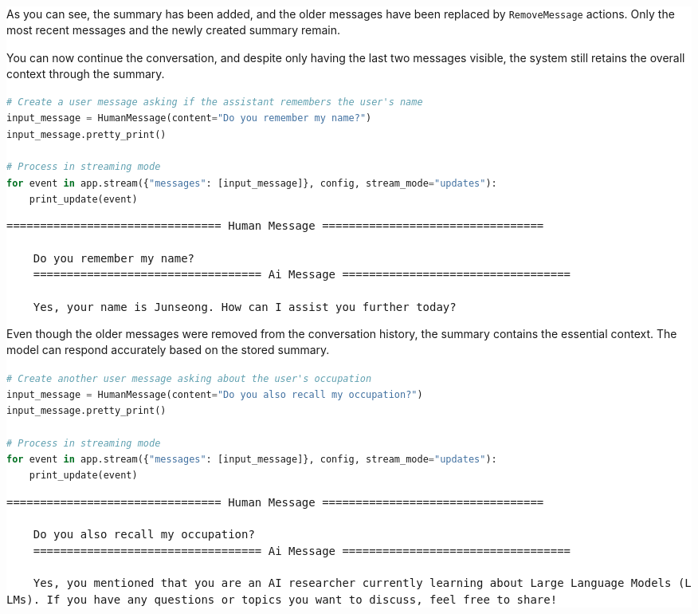 

As you can see, the summary has been added, and the older messages have been replaced by `RemoveMessage` actions. Only the most recent messages and the newly created summary remain.

You can now continue the conversation, and despite only having the last two messages visible, the system still retains the overall context through the summary.

```python
# Create a user message asking if the assistant remembers the user's name
input_message = HumanMessage(content="Do you remember my name?")
input_message.pretty_print()

# Process in streaming mode
for event in app.stream({"messages": [input_message]}, config, stream_mode="updates"):
    print_update(event)
```

<pre class="custom">================================ Human Message =================================
    
    Do you remember my name?
    ================================== Ai Message ==================================
    
    Yes, your name is Junseong. How can I assist you further today?
</pre>

Even though the older messages were removed from the conversation history, the summary contains the essential context. The model can respond accurately based on the stored summary.

```python
# Create another user message asking about the user's occupation
input_message = HumanMessage(content="Do you also recall my occupation?")
input_message.pretty_print()

# Process in streaming mode
for event in app.stream({"messages": [input_message]}, config, stream_mode="updates"):
    print_update(event)
```

<pre class="custom">================================ Human Message =================================
    
    Do you also recall my occupation?
    ================================== Ai Message ==================================
    
    Yes, you mentioned that you are an AI researcher currently learning about Large Language Models (LLMs). If you have any questions or topics you want to discuss, feel free to share!
</pre>
